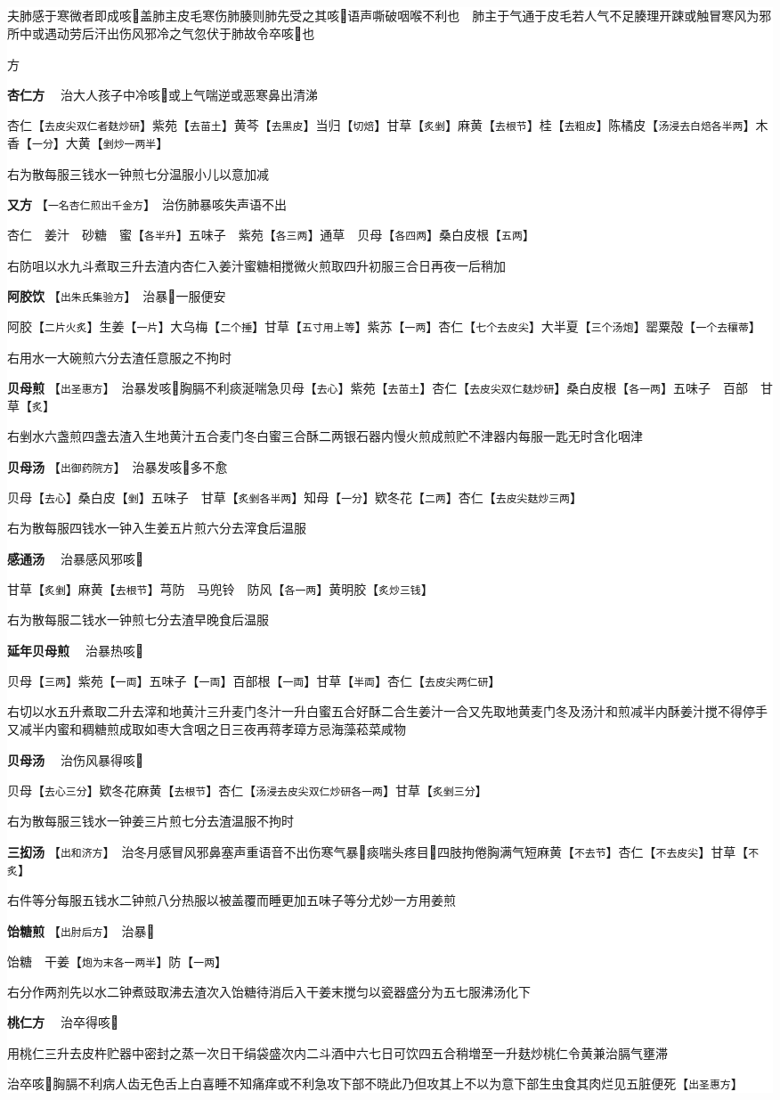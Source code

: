夫肺感于寒微者即成咳盖肺主皮毛寒伤肺腠则肺先受之其咳语声嘶破咽喉不利也　肺主于气通于皮毛若人气不足腠理开踈或触冒寒风为邪所中或遇动劳后汗出伤风邪冷之气忽伏于肺故令卒咳也  

方  

**杏仁方** 　治大人孩子中冷咳或上气喘逆或恶寒鼻出清涕  

杏仁【`去皮尖双仁者麸炒研`】紫苑【`去苗土`】黄芩【`去黒皮`】当归【`切焙`】甘草【`炙剉`】麻黄【`去根节`】桂【`去粗皮`】陈橘皮【`汤浸去白焙各半两`】木香【`一分`】大黄【`剉炒一两半`】  

右为散每服三钱水一钟煎七分温服小儿以意加减  

**又方** 【`一名杏仁煎出千金方`】　治伤肺暴咳失声语不出  

杏仁　姜汁　砂糖　蜜【`各半升`】五味子　紫苑【`各三两`】通草　贝母【`各四两`】桑白皮根【`五两`】  

右防咀以水九斗煮取三升去渣内杏仁入姜汁蜜糖相搅微火煎取四升初服三合日再夜一后稍加  

**阿胶饮** 【`出朱氏集验方`】　治暴一服便安  

阿胶【`二片火炙`】生姜【`一片`】大乌梅【`二个捶`】甘草【`五寸用上等`】紫苏【`一两`】杏仁【`七个去皮尖`】大半夏【`三个汤炮`】罂粟殻【`一个去穰蒂`】  

右用水一大碗煎六分去渣任意服之不拘时  

**贝母煎** 【`出圣惠方`】　治暴发咳胸膈不利痰涎喘急贝母【`去心`】紫苑【`去苗土`】杏仁【`去皮尖双仁麸炒研`】桑白皮根【`各一两`】五味子　百部　甘草【`炙`】  

右剉水六盏煎四盏去渣入生地黄汁五合麦门冬白蜜三合酥二两银石器内慢火煎成煎贮不津器内每服一匙无时含化咽津  

**贝母汤** 【`出御药院方`】　治暴发咳多不愈  

贝母【`去心`】桑白皮【`剉`】五味子　甘草【`炙剉各半两`】知母【`一分`】欵冬花【`二两`】杏仁【`去皮尖麸炒三两`】  

右为散每服四钱水一钟入生姜五片煎六分去滓食后温服  

**感通汤** 　治暴感风邪咳  

甘草【`炙剉`】麻黄【`去根节`】芎防　马兜铃　防风【`各一两`】黄明胶【`炙炒三钱`】  

右为散每服二钱水一钟煎七分去渣早晚食后温服  

**延年贝母煎** 　治暴热咳  

贝母【`三两`】紫苑【`一両`】五味子【`一両`】百部根【`一両`】甘草【`半両`】杏仁【`去皮尖两仁研`】  

右切以水五升煮取二升去滓和地黄汁三升麦门冬汁一升白蜜五合好酥二合生姜汁一合又先取地黄麦门冬及汤汁和煎减半内酥姜汁搅不得停手又减半内蜜和稠糖煎成取如枣大含咽之日三夜再蒋孝璋方忌海藻菘菜咸物  

**贝母汤** 　治伤风暴得咳  

贝母【`去心三分`】欵冬花麻黄【`去根节`】杏仁【`汤浸去皮尖双仁炒研各一两`】甘草【`炙剉三分`】  

右为散每服三钱水一钟姜三片煎七分去渣温服不拘时  

**三抝汤** 【`出和济方`】　治冬月感冒风邪鼻塞声重语音不出伤寒气暴痰喘头疼目四肢拘倦胸满气短麻黄【`不去节`】杏仁【`不去皮尖`】甘草【`不炙`】  

右件等分每服五钱水二钟煎八分热服以被盖覆而睡更加五味子等分尤妙一方用姜煎  

**饴糖煎** 【`出肘后方`】　治暴  

饴糖　干姜【`炮为末各一两半`】防【`一两`】  

右分作两剂先以水二钟煮豉取沸去渣次入饴糖待消后入干姜末搅匀以瓷器盛分为五七服沸汤化下  

**桃仁方** 　治卒得咳  

用桃仁三升去皮杵贮器中密封之蒸一次日干绢袋盛次内二斗酒中六七日可饮四五合稍増至一升麸炒桃仁令黄兼治膈气壅滞  

治卒咳胸膈不利病人齿无色舌上白喜睡不知痛痒或不利急攻下部不晓此乃但攻其上不以为意下部生虫食其肉烂见五脏便死【`出圣惠方`】  

